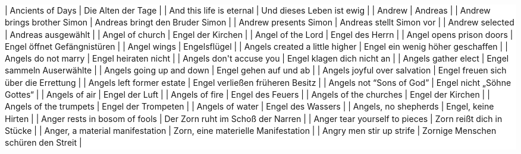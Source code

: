 | Ancients of Days                                                                        | Die Alten der Tage                                                                                                    |
| And this life is eternal                                                                | Und dieses Leben ist ewig                                                                                             |
| Andrew                                                                                  | Andreas                                                                                                               |
| Andrew brings brother Simon                                                             | Andreas bringt den Bruder Simon                                                                                       |
| Andrew presents Simon                                                                   | Andreas stellt Simon vor                                                                                              |
| Andrew selected                                                                         | Andreas ausgewählt                                                                                                    |
| Angel of church                                                                         | Engel der Kirchen                                                                                                     |
| Angel of the Lord                                                                       | Engel des Herrn                                                                                                       |
| Angel opens prison doors                                                                | Engel öffnet Gefängnistüren                                                                                           |
| Angel wings                                                                             | Engelsflügel                                                                                                          |
| Angels created a little higher                                                          | Engel ein wenig höher geschaffen                                                                                      |
| Angels do not marry                                                                     | Engel heiraten nicht                                                                                                  |
| Angels don't accuse you                                                                 | Engel klagen dich nicht an                                                                                            |
| Angels gather elect                                                                     | Engel sammeln Auserwählte                                                                                             |
| Angels going up and down                                                                | Engel gehen auf und ab                                                                                                |
| Angels joyful over salvation                                                            | Engel freuen sich über die Errettung                                                                                  |
| Angels left former estate                                                               | Engel verließen früheren Besitz                                                                                       |
| Angels not “Sons of God”                                                                | Engel nicht „Söhne Gottes“                                                                                            |
| Angels of air                                                                           | Engel der Luft                                                                                                        |
| Angels of fire                                                                          | Engel des Feuers                                                                                                      |
| Angels of the churches                                                                  | Engel der Kirchen                                                                                                     |
| Angels of the trumpets                                                                  | Engel der Trompeten                                                                                                   |
| Angels of water                                                                         | Engel des Wassers                                                                                                     |
| Angels, no shepherds                                                                    | Engel, keine Hirten                                                                                                   |
| Anger rests in bosom of fools                                                           | Der Zorn ruht im Schoß der Narren                                                                                     |
| Anger tear yourself to pieces                                                           | Zorn reißt dich in Stücke                                                                                             |
| Anger, a material manifestation                                                         | Zorn, eine materielle Manifestation                                                                                   |
| Angry men stir up strife                                                                | Zornige Menschen schüren den Streit                                                                                   |